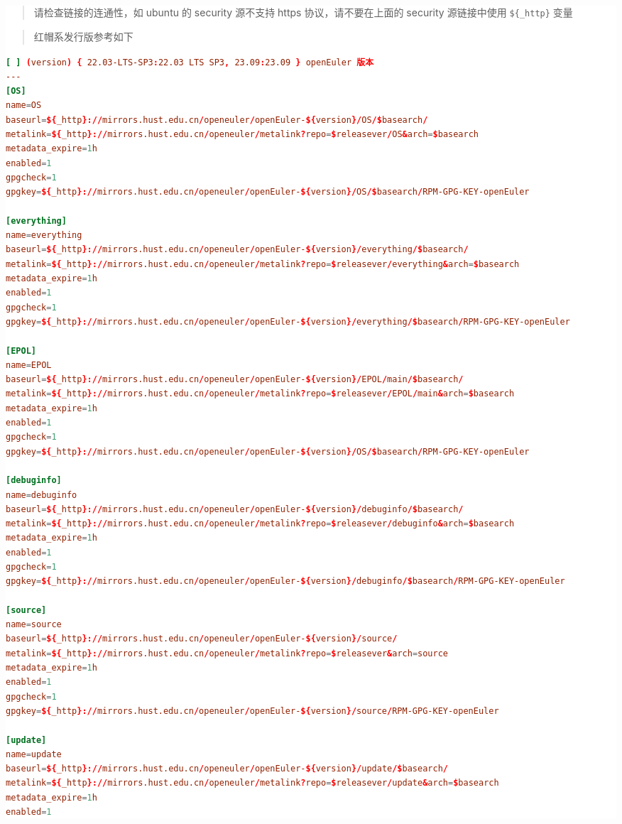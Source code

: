 > 请检查链接的连通性，如 ubuntu 的 security 源不支持 https 协议，请不要在上面的 security 源链接中使用 `${_http}` 变量

> 红帽系发行版参考如下

```conf varcode
[ ] (version) { 22.03-LTS-SP3:22.03 LTS SP3, 23.09:23.09 } openEuler 版本
---
[OS]
name=OS
baseurl=${_http}://mirrors.hust.edu.cn/openeuler/openEuler-${version}/OS/$basearch/
metalink=${_http}://mirrors.hust.edu.cn/openeuler/metalink?repo=$releasever/OS&arch=$basearch
metadata_expire=1h
enabled=1
gpgcheck=1
gpgkey=${_http}://mirrors.hust.edu.cn/openeuler/openEuler-${version}/OS/$basearch/RPM-GPG-KEY-openEuler

[everything]
name=everything
baseurl=${_http}://mirrors.hust.edu.cn/openeuler/openEuler-${version}/everything/$basearch/
metalink=${_http}://mirrors.hust.edu.cn/openeuler/metalink?repo=$releasever/everything&arch=$basearch
metadata_expire=1h
enabled=1
gpgcheck=1
gpgkey=${_http}://mirrors.hust.edu.cn/openeuler/openEuler-${version}/everything/$basearch/RPM-GPG-KEY-openEuler

[EPOL]
name=EPOL
baseurl=${_http}://mirrors.hust.edu.cn/openeuler/openEuler-${version}/EPOL/main/$basearch/
metalink=${_http}://mirrors.hust.edu.cn/openeuler/metalink?repo=$releasever/EPOL/main&arch=$basearch
metadata_expire=1h
enabled=1
gpgcheck=1
gpgkey=${_http}://mirrors.hust.edu.cn/openeuler/openEuler-${version}/OS/$basearch/RPM-GPG-KEY-openEuler

[debuginfo]
name=debuginfo
baseurl=${_http}://mirrors.hust.edu.cn/openeuler/openEuler-${version}/debuginfo/$basearch/
metalink=${_http}://mirrors.hust.edu.cn/openeuler/metalink?repo=$releasever/debuginfo&arch=$basearch
metadata_expire=1h
enabled=1
gpgcheck=1
gpgkey=${_http}://mirrors.hust.edu.cn/openeuler/openEuler-${version}/debuginfo/$basearch/RPM-GPG-KEY-openEuler

[source]
name=source
baseurl=${_http}://mirrors.hust.edu.cn/openeuler/openEuler-${version}/source/
metalink=${_http}://mirrors.hust.edu.cn/openeuler/metalink?repo=$releasever&arch=source
metadata_expire=1h
enabled=1
gpgcheck=1
gpgkey=${_http}://mirrors.hust.edu.cn/openeuler/openEuler-${version}/source/RPM-GPG-KEY-openEuler

[update]
name=update
baseurl=${_http}://mirrors.hust.edu.cn/openeuler/openEuler-${version}/update/$basearch/
metalink=${_http}://mirrors.hust.edu.cn/openeuler/metalink?repo=$releasever/update&arch=$basearch
metadata_expire=1h
enabled=1
```
